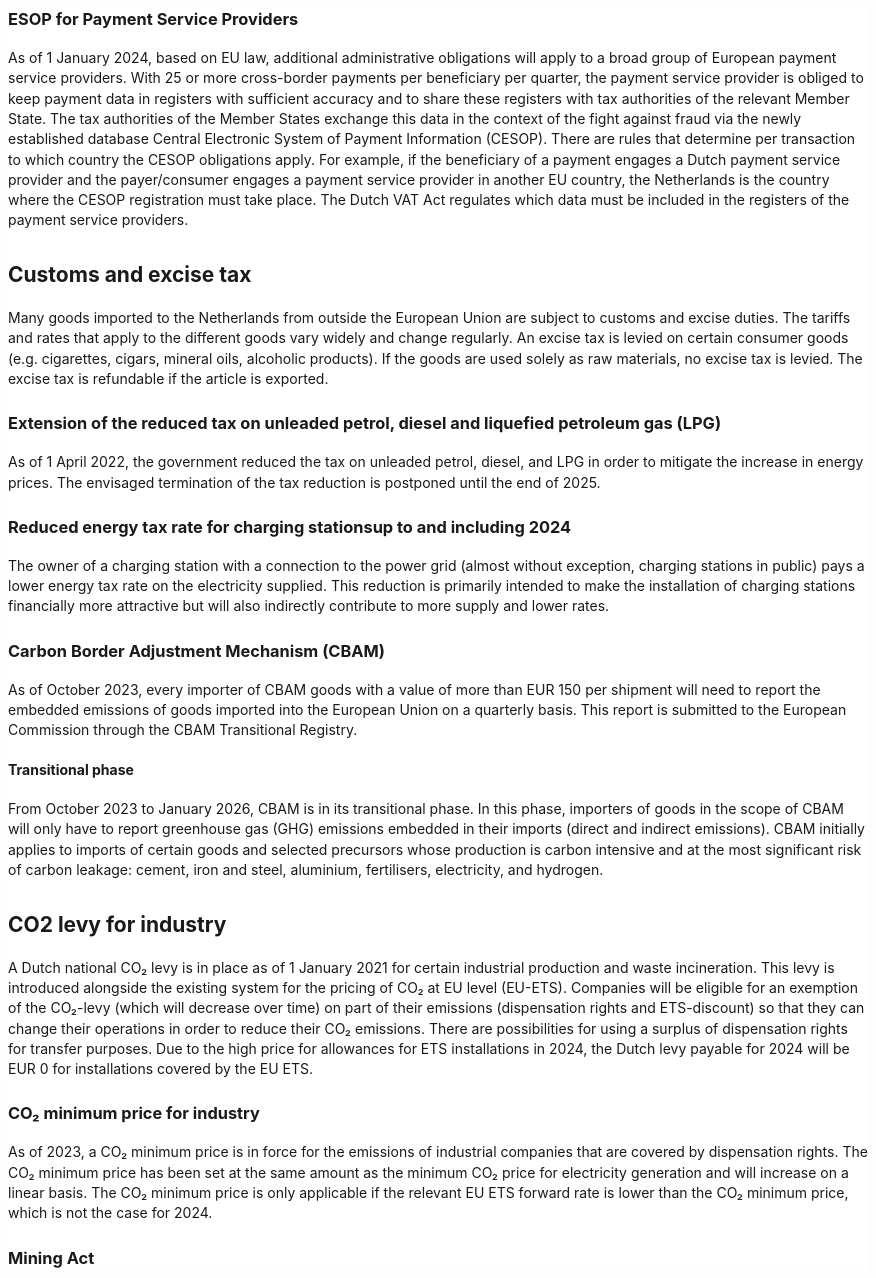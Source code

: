 ### **ESOP for Payment Service Providers**
As of 1 January 2024, based on EU law, additional administrative obligations will apply to a broad group of European payment service providers. With 25 or more cross-border payments per beneficiary per quarter, the payment service provider is obliged to keep payment data in registers with sufficient accuracy and to share these registers with tax authorities of the relevant Member State. The tax authorities of the Member States exchange this data in the context of the fight against fraud via the newly established database Central Electronic System of Payment Information (CESOP). 
There are rules that determine per transaction to which country the CESOP obligations apply. For example, if the beneficiary of a payment engages a Dutch payment service provider and the payer/consumer engages a payment service provider in another EU country, the Netherlands is the country where the CESOP registration must take place. The Dutch VAT Act regulates which data must be included in the registers of the payment service providers. 
## Customs and excise tax
Many goods imported to the Netherlands from outside the European Union are subject to customs and excise duties. The tariffs and rates that apply to the different goods vary widely and change regularly.
An excise tax is levied on certain consumer goods (e.g. cigarettes, cigars, mineral oils, alcoholic products). If the goods are used solely as raw materials, no excise tax is levied. The excise tax is refundable if the article is exported.
### Extension of the reduced tax on unleaded petrol, diesel and liquefied petroleum gas (LPG)
As of 1 April 2022, the government reduced the tax on unleaded petrol, diesel, and LPG in order to mitigate the increase in energy prices. The envisaged termination of the tax reduction is postponed until the end of 2025.
### Reduced energy tax rate for charging stations**up to and including 2024**
The owner of a charging station with a connection to the power grid (almost without exception, charging stations in public) pays a lower energy tax rate on the electricity supplied. This reduction is primarily intended to make the installation of charging stations financially more attractive but will also indirectly contribute to more supply and lower rates.
### Carbon Border Adjustment Mechanism (CBAM)
As of October 2023, every importer of CBAM goods with a value of more than EUR 150 per shipment will need to report the embedded emissions of goods imported into the European Union on a quarterly basis. This report is submitted to the European Commission through the CBAM Transitional Registry.
#### Transitional phase
From October 2023 to January 2026, CBAM is in its transitional phase. In this phase, importers of goods in the scope of CBAM will only have to report greenhouse gas (GHG) emissions embedded in their imports (direct and indirect emissions).
CBAM initially applies to imports of certain goods and selected precursors whose production is carbon intensive and at the most significant risk of carbon leakage: cement, iron and steel, aluminium, fertilisers, electricity, and hydrogen.
## CO2 levy for industry
A Dutch national CO₂ levy is in place as of 1 January 2021 for certain industrial production and waste incineration. This levy is introduced alongside the existing system for the pricing of CO₂ at EU level (EU-ETS). Companies will be eligible for an exemption of the CO₂-levy (which will decrease over time) on part of their emissions (dispensation rights and ETS-discount) so that they can change their operations in order to reduce their CO₂ emissions. There are possibilities for using a surplus of dispensation rights for transfer purposes.
Due to the high price for allowances for ETS installations in 2024, the Dutch levy payable for 2024 will be EUR 0 for installations covered by the EU ETS.
### CO₂ minimum price for industry 
As of 2023, a CO₂ minimum price is in force for the emissions of industrial companies that are covered by dispensation rights. 
The CO₂ minimum price has been set at the same amount as the minimum CO₂ price for electricity generation and will increase on a linear basis. The CO₂ minimum price is only applicable if the relevant EU ETS forward rate is lower than the CO₂ minimum price, which is not the case for 2024.
### Mining Act